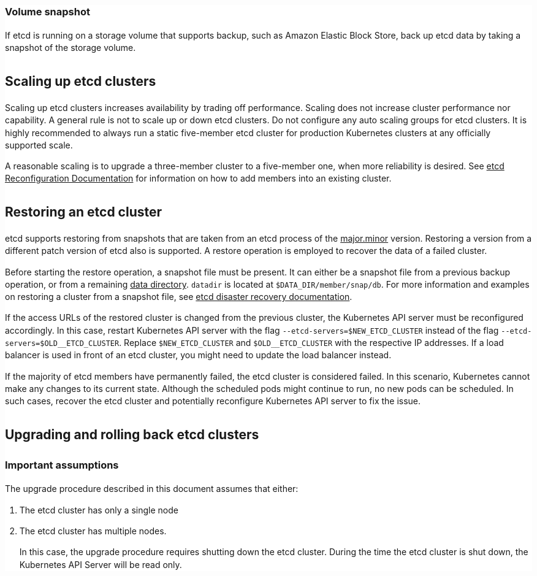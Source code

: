 ### Volume snapshot

If etcd is running on a storage volume that supports backup, such as Amazon Elastic Block Store, back up etcd data by taking a snapshot of the storage volume.

## Scaling up etcd clusters

Scaling up etcd clusters increases availability by trading off performance. Scaling does not increase cluster performance nor capability. A general rule is not to scale up or down etcd clusters. Do not configure any auto scaling groups for etcd clusters. It is highly recommended to always run a static five-member etcd cluster for production Kubernetes clusters at any officially supported scale.

A reasonable scaling is to upgrade a three-member cluster to a five-member one, when more reliability is desired. See [etcd Reconfiguration Documentation](https://github.com/coreos/etcd/blob/master/Documentation/op-guide/runtime-configuration.md#remove-a-member) for information on how to add members into an existing cluster.

## Restoring an etcd cluster

etcd supports restoring from snapshots that are taken from an etcd process of the [major.minor](http://semver.org/) version. Restoring a version from a different patch version of etcd also is supported. A restore operation is employed to recover the data of a failed cluster.

Before starting the restore operation, a snapshot file must be present. It can either be a snapshot file from a previous backup operation, or from a remaining [data directory](https://github.com/coreos/etcd/blob/master/Documentation/op-guide/configuration.md#--data-dir). `datadir` is located at `$DATA_DIR/member/snap/db`. For more information and examples on restoring a cluster from a snapshot file, see [etcd disaster recovery documentation](https://github.com/coreos/etcd/blob/master/Documentation/op-guide/recovery.md#restoring-a-cluster).

If the access URLs of the restored cluster is changed from the previous cluster, the Kubernetes API server must be reconfigured accordingly. In this case, restart Kubernetes API server with the flag `--etcd-servers=$NEW_ETCD_CLUSTER` instead of the flag `--etcd-servers=$OLD__ETCD_CLUSTER`. Replace `$NEW_ETCD_CLUSTER` and `$OLD__ETCD_CLUSTER` with the respective IP addresses. If a load balancer is used in front of an etcd cluster, you might need to update the load balancer instead.

If the majority of etcd members have permanently failed, the etcd cluster is considered failed. In this scenario, Kubernetes cannot make any changes to its current state. Although the scheduled pods might  continue to run, no new pods can be scheduled. In such cases, recover the etcd cluster and potentially reconfigure Kubernetes API server to fix the issue.

## Upgrading and rolling back etcd clusters

### Important assumptions

The upgrade procedure described in this document assumes that either:

1. The etcd cluster has only a single node
2. The etcd cluster has multiple nodes.

   In this case, the upgrade procedure requires shutting down the
   etcd cluster. During the time the etcd cluster is shut down, the Kubernetes API Server will be read only.
